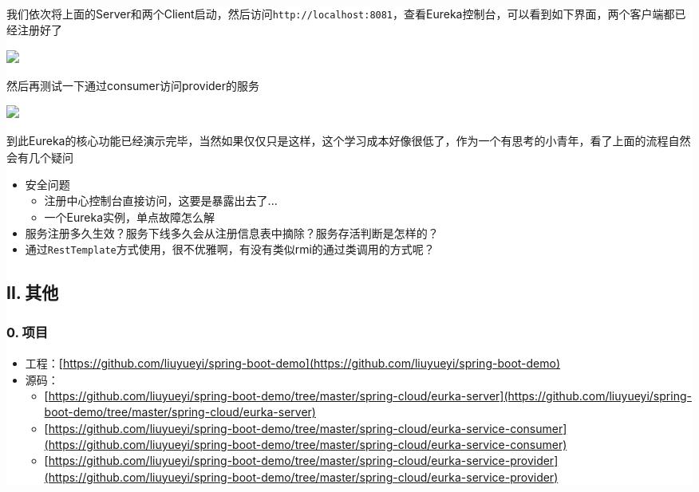 我们依次将上面的Server和两个Client启动，然后访问`http://localhost:8081`，查看Eureka控制台，可以看到如下界面，两个客户端都已经注册好了

![](/imgs/200513/01.jpg)

然后再测试一下通过consumer访问provider的服务

![](/imgs/200513/02.jpg)

到此Eureka的核心功能已经演示完毕，当然如果仅仅只是这样，这个学习成本好像很低了，作为一个有思考的小青年，看了上面的流程自然会有几个疑问

- 安全问题
  - 注册中心控制台直接访问，这要是暴露出去了...
  - 一个Eureka实例，单点故障怎么解
- 服务注册多久生效？服务下线多久会从注册信息表中摘除？服务存活判断是怎样的？
- 通过`RestTemplate`方式使用，很不优雅啊，有没有类似rmi的通过类调用的方式呢？


## II. 其他

### 0. 项目

- 工程：[https://github.com/liuyueyi/spring-boot-demo](https://github.com/liuyueyi/spring-boot-demo)
- 源码：
	- [https://github.com/liuyueyi/spring-boot-demo/tree/master/spring-cloud/eurka-server](https://github.com/liuyueyi/spring-boot-demo/tree/master/spring-cloud/eurka-server)
	- [https://github.com/liuyueyi/spring-boot-demo/tree/master/spring-cloud/eurka-service-consumer](https://github.com/liuyueyi/spring-boot-demo/tree/master/spring-cloud/eurka-service-consumer)
	- [https://github.com/liuyueyi/spring-boot-demo/tree/master/spring-cloud/eurka-service-provider](https://github.com/liuyueyi/spring-boot-demo/tree/master/spring-cloud/eurka-service-provider)

